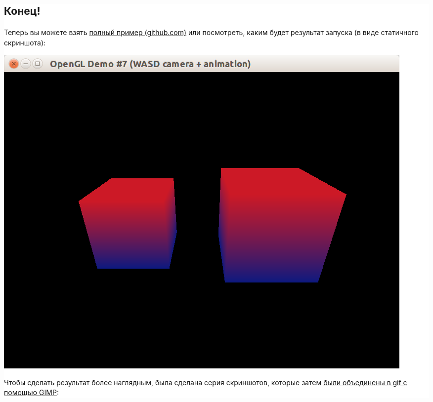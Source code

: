 ## Конец!

Теперь вы можете взять [полный пример (github.com)](https://github.com/PS-Group/cg_course_examples/tree/master/chapter_2/lesson_07) или посмотреть, каким будет результат запуска (в виде статичного скриншота):

![Иллюстрация](figures/lesson_7_preview.png)

Чтобы сделать результат более наглядным, была сделана серия скриншотов, которые затем [были объединены в gif с помощью GIMP](http://www.digitalcitizen.life/how-create-animated-gif-using-your-own-pictures-gimp):
